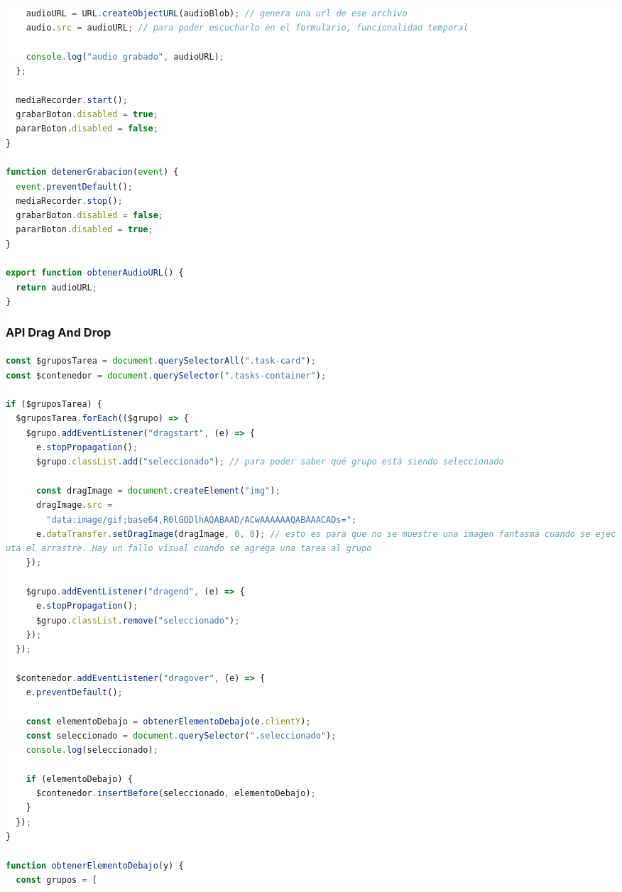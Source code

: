 ```js
    audioURL = URL.createObjectURL(audioBlob); // genera una url de ese archivo
    audio.src = audioURL; // para poder escucharlo en el formulario, funcionalidad temporal

    console.log("audio grabado", audioURL);
  };

  mediaRecorder.start();
  grabarBoton.disabled = true;
  pararBoton.disabled = false;
}

function detenerGrabacion(event) {
  event.preventDefault();
  mediaRecorder.stop();
  grabarBoton.disabled = false;
  pararBoton.disabled = true;
}

export function obtenerAudioURL() {
  return audioURL;
}
```

### API Drag And Drop

```js
const $gruposTarea = document.querySelectorAll(".task-card");
const $contenedor = document.querySelector(".tasks-container");

if ($gruposTarea) {
  $gruposTarea.forEach(($grupo) => {
    $grupo.addEventListener("dragstart", (e) => {
      e.stopPropagation();
      $grupo.classList.add("seleccionado"); // para poder saber qué grupo está siendo seleccionado

      const dragImage = document.createElement("img");
      dragImage.src =
        "data:image/gif;base64,R0lGODlhAQABAAD/ACwAAAAAAQABAAACADs=";
      e.dataTransfer.setDragImage(dragImage, 0, 0); // esto es para que no se muestre una imagen fantasma cuando se ejecuta el arrastre. Hay un fallo visual cuando se agrega una tarea al grupo
    });

    $grupo.addEventListener("dragend", (e) => {
      e.stopPropagation();
      $grupo.classList.remove("seleccionado");
    });
  });

  $contenedor.addEventListener("dragover", (e) => {
    e.preventDefault();

    const elementoDebajo = obtenerElementoDebajo(e.clientY);
    const seleccionado = document.querySelector(".seleccionado");
    console.log(seleccionado);

    if (elementoDebajo) {
      $contenedor.insertBefore(seleccionado, elementoDebajo);
    }
  });
}

function obtenerElementoDebajo(y) {
  const grupos = [
```